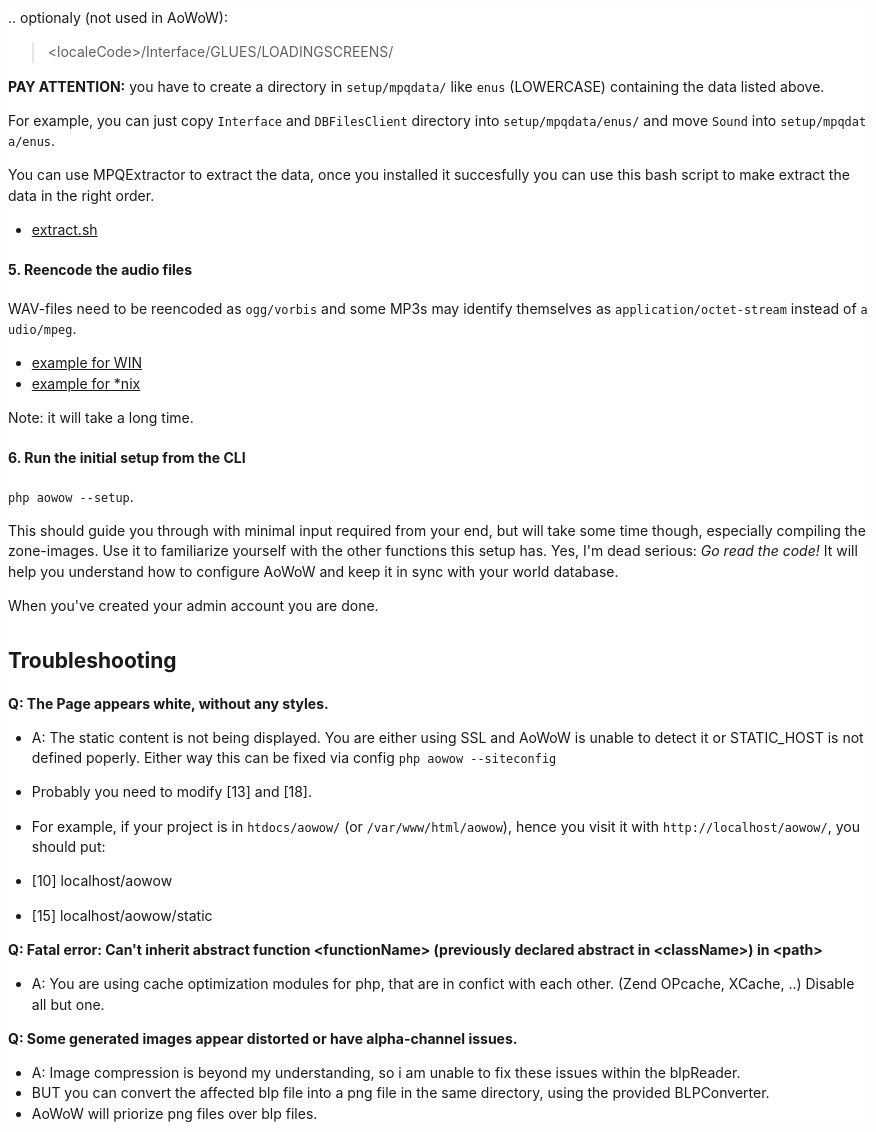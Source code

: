    .. optionaly (not used in AoWoW):
   > \<localeCode>/Interface/GLUES/LOADINGSCREENS/

**PAY ATTENTION:** you have to create a directory in `setup/mpqdata/` like `enus` (LOWERCASE) containing the data listed above.

For example, you can just copy `Interface` and `DBFilesClient` directory into `setup/mpqdata/enus/` and move `Sound` into `setup/mpqdata/enus`.

You can use MPQExtractor to extract the data, once you installed it succesfully you can use this bash script to make extract the data in the right order.

- [extract.sh](https://gist.github.com/Helias/d9bd7708e28e9e8dcd5274bd2f3b68bc)

#### 5. Reencode the audio files

WAV-files need to be reencoded as `ogg/vorbis` and some MP3s may identify themselves as `application/octet-stream` instead of `audio/mpeg`.

 * [example for WIN](https://gist.github.com/Sarjuuk/d77b203f7b71d191509afddabad5fc9f)
 * [example for \*nix](https://gist.github.com/Sarjuuk/1f05ef2affe49a7e7ca0fad7b01c081d)

Note: it will take a long time.

#### 6. Run the initial setup from the CLI

`php aowow --setup`.

This should guide you through with minimal input required from your end, but will take some time though, especially compiling the zone-images. Use it to familiarize yourself with the other functions this setup has. Yes, I'm dead serious: *Go read the code!* It will help you understand how to configure AoWoW and keep it in sync with your world database.

When you've created your admin account you are done.

## Troubleshooting

**Q: The Page appears white, without any styles.**

- A: The static content is not being displayed. You are either using SSL and AoWoW is unable to detect it or STATIC_HOST is not defined poperly. Either way this can be fixed via config `php aowow --siteconfig`
- Probably you need to modify [13] and [18].
- For example, if your project is in `htdocs/aowow/` (or `/var/www/html/aowow`), hence you visit it with `http://localhost/aowow/`, you should put:

- [10] localhost/aowow
- [15] localhost/aowow/static

**Q: Fatal error: Can't inherit abstract function \<functionName> (previously declared abstract in \<className>) in \<path>**

- A: You are using cache optimization modules for php, that are in confict with each other. (Zend OPcache, XCache, ..) Disable all but one.

**Q: Some generated images appear distorted or have alpha-channel issues.**

- A: Image compression is beyond my understanding, so i am unable to fix these issues within the blpReader.
- BUT you can convert the affected blp file into a png file in the same directory, using the provided BLPConverter.
- AoWoW will priorize png files over blp files.

